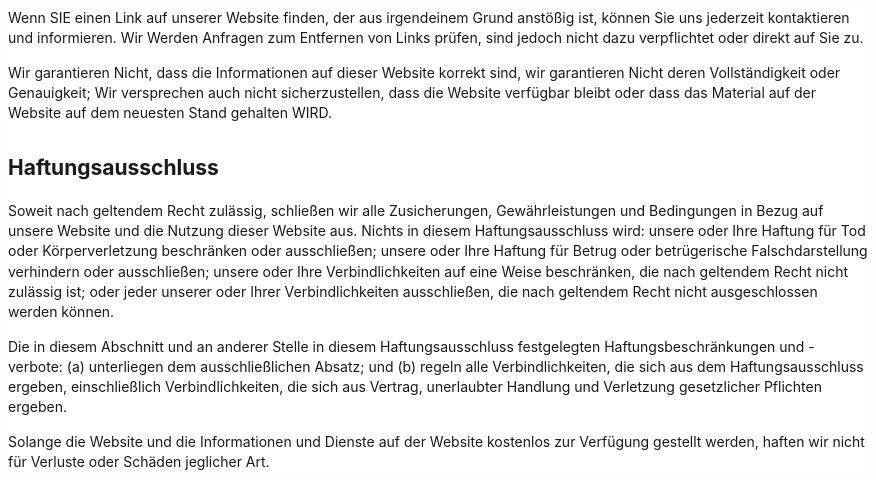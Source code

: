 Wenn SIE einen Link auf unserer Website finden, der aus irgendeinem Grund anstößig ist, können Sie uns jederzeit kontaktieren und informieren. Wir Werden Anfragen zum Entfernen von Links prüfen, sind jedoch nicht dazu verpflichtet oder direkt auf Sie zu.
 
 Wir garantieren Nicht, dass die Informationen auf dieser Website korrekt sind, wir garantieren Nicht deren Vollständigkeit oder Genauigkeit; Wir versprechen auch nicht sicherzustellen, dass die Website verfügbar bleibt oder dass das Material auf der Website auf dem neuesten Stand gehalten WIRD.
 ## Haftungsausschluss
 
 Soweit nach geltendem Recht zulässig, schließen wir alle Zusicherungen, Gewährleistungen und Bedingungen in Bezug auf unsere Website und die Nutzung dieser Website aus. Nichts in diesem Haftungsausschluss wird:
 unsere oder Ihre Haftung für Tod oder Körperverletzung beschränken oder ausschließen; unsere oder Ihre Haftung für Betrug oder betrügerische Falschdarstellung verhindern oder ausschließen; unsere oder Ihre Verbindlichkeiten auf eine Weise beschränken, die nach geltendem Recht nicht zulässig ist; oder jeder unserer oder Ihrer Verbindlichkeiten ausschließen, die nach geltendem Recht nicht ausgeschlossen werden können.
 
 Die in diesem Abschnitt und an anderer Stelle in diesem Haftungsausschluss festgelegten Haftungsbeschränkungen und -verbote: (a) unterliegen dem ausschließlichen Absatz; und (b) regeln alle Verbindlichkeiten, die sich aus dem Haftungsausschluss ergeben, einschließlich Verbindlichkeiten, die sich aus Vertrag, unerlaubter Handlung und Verletzung gesetzlicher Pflichten ergeben.
 
 Solange die Website und die Informationen und Dienste auf der Website kostenlos zur Verfügung gestellt werden, haften wir nicht für Verluste oder Schäden jeglicher Art.
